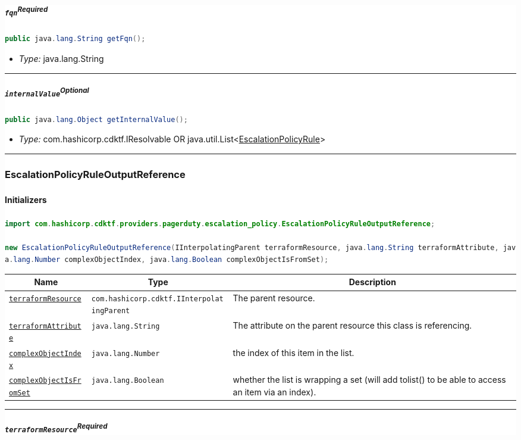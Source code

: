 
##### `fqn`<sup>Required</sup> <a name="fqn" id="@cdktf/provider-pagerduty.escalationPolicy.EscalationPolicyRuleList.property.fqn"></a>

```java
public java.lang.String getFqn();
```

- *Type:* java.lang.String

---

##### `internalValue`<sup>Optional</sup> <a name="internalValue" id="@cdktf/provider-pagerduty.escalationPolicy.EscalationPolicyRuleList.property.internalValue"></a>

```java
public java.lang.Object getInternalValue();
```

- *Type:* com.hashicorp.cdktf.IResolvable OR java.util.List<<a href="#@cdktf/provider-pagerduty.escalationPolicy.EscalationPolicyRule">EscalationPolicyRule</a>>

---


### EscalationPolicyRuleOutputReference <a name="EscalationPolicyRuleOutputReference" id="@cdktf/provider-pagerduty.escalationPolicy.EscalationPolicyRuleOutputReference"></a>

#### Initializers <a name="Initializers" id="@cdktf/provider-pagerduty.escalationPolicy.EscalationPolicyRuleOutputReference.Initializer"></a>

```java
import com.hashicorp.cdktf.providers.pagerduty.escalation_policy.EscalationPolicyRuleOutputReference;

new EscalationPolicyRuleOutputReference(IInterpolatingParent terraformResource, java.lang.String terraformAttribute, java.lang.Number complexObjectIndex, java.lang.Boolean complexObjectIsFromSet);
```

| **Name** | **Type** | **Description** |
| --- | --- | --- |
| <code><a href="#@cdktf/provider-pagerduty.escalationPolicy.EscalationPolicyRuleOutputReference.Initializer.parameter.terraformResource">terraformResource</a></code> | <code>com.hashicorp.cdktf.IInterpolatingParent</code> | The parent resource. |
| <code><a href="#@cdktf/provider-pagerduty.escalationPolicy.EscalationPolicyRuleOutputReference.Initializer.parameter.terraformAttribute">terraformAttribute</a></code> | <code>java.lang.String</code> | The attribute on the parent resource this class is referencing. |
| <code><a href="#@cdktf/provider-pagerduty.escalationPolicy.EscalationPolicyRuleOutputReference.Initializer.parameter.complexObjectIndex">complexObjectIndex</a></code> | <code>java.lang.Number</code> | the index of this item in the list. |
| <code><a href="#@cdktf/provider-pagerduty.escalationPolicy.EscalationPolicyRuleOutputReference.Initializer.parameter.complexObjectIsFromSet">complexObjectIsFromSet</a></code> | <code>java.lang.Boolean</code> | whether the list is wrapping a set (will add tolist() to be able to access an item via an index). |

---

##### `terraformResource`<sup>Required</sup> <a name="terraformResource" id="@cdktf/provider-pagerduty.escalationPolicy.EscalationPolicyRuleOutputReference.Initializer.parameter.terraformResource"></a>
